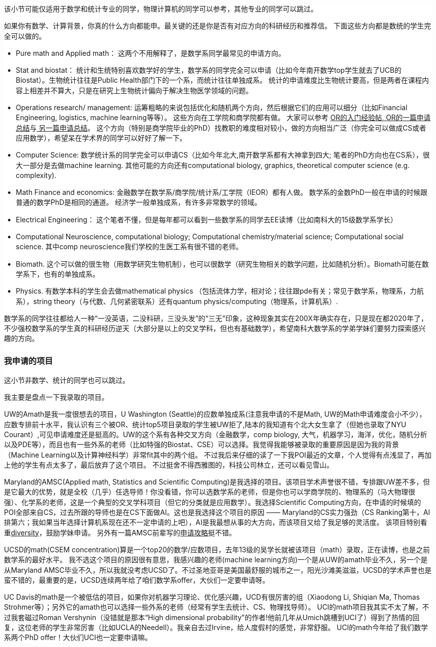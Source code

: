 该小节可能仅适用于数学和统计专业的同学，物理计算机的同学可以参考，其他专业的同学可以跳过。

如果你有数学、计算背景，你真的什么方向都能申。最关键的还是你是否有对应方向的科研经历和推荐信。 下面这些方向都是数统的学生完全可以做的。

- Pure math and Applied math： 这两个不用解释了，是数学系同学最常见的申请方向。

- Stat and biostat： 统计和生统特别喜欢数学好的学生，数学系的同学完全可以申请（比如今年南开数学top学生就去了UCB的Biostat）。生物统计往往是Public Health部门下的一个系，而统计往往单独成系。 统计的申请难度比生物统计要高，但是两者在课程内容上相差并不算大，只是在研究上生物统计偏向于解决生物医学领域的问题。

- Operations research/ management: 运筹粗略的来说包括优化和随机两个方向，然后根据它们的应用可以细分（比如Financial Engineering, logistics, machine learning等等）。 这些方向在工学院和商学院都有做。 大家可以参考 <a href="http://bbs.gter.net/thread-1727042-1-1.html" target="_blank"> OR的入门经验帖</a><a href="https://zhuanlan.zhihu.com/p/39733059" target="_blank">, OR的一篇申请总结</a>与<a href="https://www.1point3acres.com/bbs/thread-123454-1-1.html" target="_blank"> 另一篇申请总结</a>。 这个方向（特别是商学院毕业的PhD）找教职的难度相对较小，做的方向相当广泛（你完全可以做成CS或者应用数学），希望呆在学术界的同学可以好好了解一下。

- Computer Science: 数学统计系的同学完全可以申请CS（比如今年北大,南开数学系都有大神拿到四大; 笔者的PhD方向也在CS系），很大一部分是去做machine learning. 其他可能的方向还有computational biology, graphics, theoretical computer science (e.g. complexity).

- Math Finance and economics: 金融数学在数学系/商学院/统计系/工学院（IEOR）都有人做。 数学系的金数PhD一般在申请的时候跟普通的数学PhD是相同的通道。 经济学一般单独成系，有许多非常数学的领域。

- Electrical Engineering： 这个笔者不懂，但是每年都可以看到一些数学系的同学去EE读博（比如南科大的15级数学系学长）

- Computational Neuroscience, computational biology; Computational chemistry/material science; Computational social science. 其中comp neuroscience我们学校的生医工系有很不错的老师。

- Biomath. 这个可以做的很生物（用数学研究生物机制），也可以很数学（研究生物相关的数学问题，比如随机分析）。Biomath可能在数学系下，也有的单独成系。

- Physics. 有数学本科的学生会去做mathematical physics （包括流体力学，相对论；往往跟pde有关；常见于数学系，物理系，力航系），string theory（与代数、几何紧密联系）还有quantum physics/computing（物理系，计算机系）.

数学系的同学往往都给人一种“一没英语，二没科研，三没头发”的“三无”印象，这种现象其实在200X年确实存在，只是现在都2020年了，不少强校数学系的学生真的科研经历逆天（大部分是以上的交叉学科，但也有基础数学），希望南科大数学系的学弟学妹们要努力探索感兴趣的方向。

### 我申请的项目

这小节非数学、统计的同学也可以跳过。

我主要是盘点一下我录取的项目。

UW的Amath是我一度很想去的项目，U Washington (Seattle)的应数单独成系(注意我申请的不是Math, UW的Math申请难度会小不少），应数专排前十水平，我认识有三个被OR、统计top5项目录取的学生被UW拒了,陆本的我知道有个北大女生拿了（但她也录取了NYU Courant）,可见申请难度还是挺高的。UW的这个系有各种交叉方向（金融数学，comp biology, 大气，机器学习，海洋，优化，随机分析以及PDE等），而且也有一些外系的老师（比如特强的Biostat、CSE）可以选择。我觉得我能够被录取的重要原因是因为我的背景（Machine Learning以及计算神经科学）非常fit其中的两个组。 不过我后来仔细的读了一下我POI最近的文章，个人觉得有点浅显了，再加上他的学生有点太多了，最后放弃了这个项目。 不过挺舍不得西雅图的，科技公司林立，还可以看见雪山。

Maryland的AMSC(Applied math, Statistics and Scientific Computing)是我选择的项目。该项目学术声誉很不错，专排跟UW差不多，但是它最大的优势，就是全校（几乎）任选导师！你没看错，你可以选数学系的老师，但是你也可以学商学院的、物理系的（马大物理很强）、化学系的老师，这是一个典型的交叉学科项目（但它的分类就是应用数学）。我选择Scientific Computing方向，在申请的时候填的POI全部来自CS，过去所跟的导师也是在CS下面做AI。这也是我选择这个项目的原因 —— Maryland的CS实力强劲（CS Ranking第十，AI排第六；我如果当年选择计算机系现在还不一定申请的上吧），AI是我最想从事的大方向，而该项目又给了我足够的灵活度。 该项目特别看重[diversity](#Diversity与国籍)，鼓励学妹申请。 另外有一篇AMSC前辈写的<a href="https://www.sohu.com/a/169469968_690527" target="_blank">申请攻略</a>挺不错。

UCSD的math(CSEM concentration)算是一个top20的数学/应数项目，去年13级的吴学长就被该项目（math）录取，正在读博，也是之前数学系的最好水平。 我不选这个项目的原因很有意思，我感兴趣的老师(machine learning方向)一个是从UW的amath毕业不久，另一个是从Maryland AMSC毕业不久，所以我就没考虑UCSD了。不过圣地亚哥是美国最舒服的城市之一，阳光沙滩美滋滋，UCSD的学术声誉也是蛮不错的，最重要的是，UCSD连续两年给了咱们数学系offer，大伙们一定要申请呀。

UC Davis的math是一个被低估的项目，如果你对机器学习理论、优化感兴趣，UCD有很厉害的组（Xiaodong Li, Shiqian Ma, Thomas Strohmer等）；另外它的amath也可以选择一些外系的老师（经常有学生去统计、CS、物理找导师）。 UCI的math项目我其实不太了解，不过我套磁过Roman Vershynin（没错就是那本“High dimensional probability"的作者!他前几年从Umich跳槽到UCI了）得到了热情的回复，这位老师的学生非常厉害（比如UCLA的Needell）。我亲自去过Irvine，给人度假村的感觉，非常舒服。 UCI的math今年给了我们数学系两个PhD offer！大伙们UCI也一定要申请嘛。

